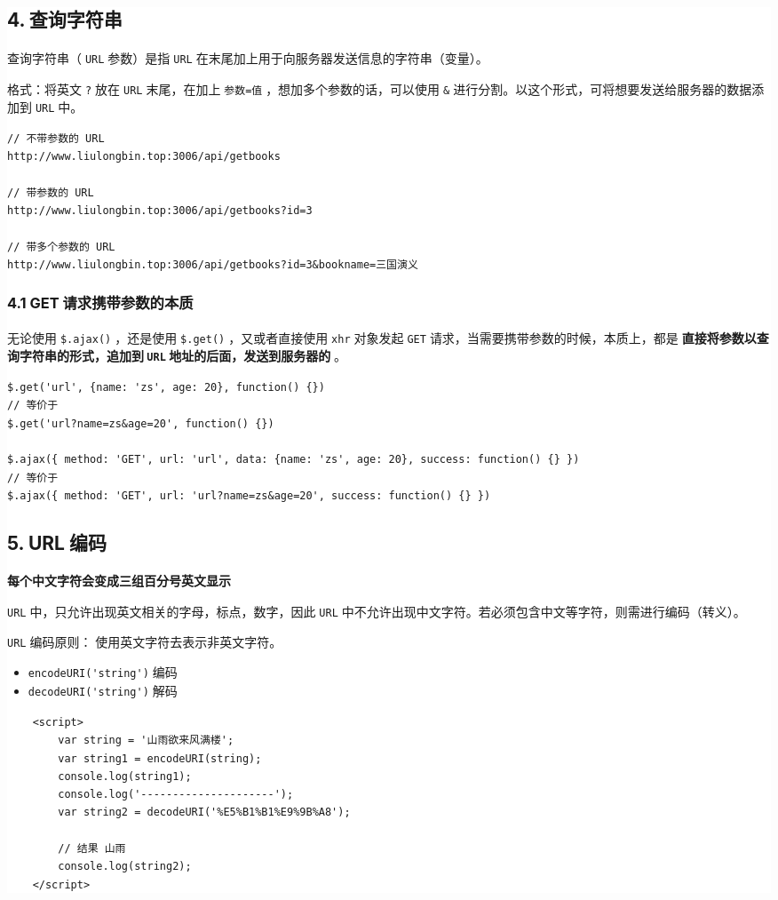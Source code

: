 ## 4. 查询字符串

查询字符串（ `URL` 参数）是指 `URL` 在末尾加上用于向服务器发送信息的字符串（变量）。

格式：将英文 `?` 放在 `URL` 末尾，在加上 `参数=值` ，想加多个参数的话，可以使用 `&` 进行分割。以这个形式，可将想要发送给服务器的数据添加到 `URL` 中。

```
// 不带参数的 URL
http://www.liulongbin.top:3006/api/getbooks

// 带参数的 URL
http://www.liulongbin.top:3006/api/getbooks?id=3

// 带多个参数的 URL
http://www.liulongbin.top:3006/api/getbooks?id=3&bookname=三国演义
```

### 4.1 GET 请求携带参数的本质

无论使用 `$.ajax()` ，还是使用 `$.get()` ，又或者直接使用 `xhr` 对象发起 `GET` 请求，当需要携带参数的时候，本质上，都是 **直接将参数以查询字符串的形式，追加到 `URL` 地址的后面，发送到服务器的** 。

```
$.get('url', {name: 'zs', age: 20}, function() {})
// 等价于
$.get('url?name=zs&age=20', function() {})

$.ajax({ method: 'GET', url: 'url', data: {name: 'zs', age: 20}, success: function() {} })
// 等价于
$.ajax({ method: 'GET', url: 'url?name=zs&age=20', success: function() {} })
```

## 5. URL 编码 

 **每个中文字符会变成三组百分号英文显示**  

`URL` 中，只允许出现英文相关的字母，标点，数字，因此 `URL` 中不允许出现中文字符。若必须包含中文等字符，则需进行编码（转义）。

`URL` 编码原则： 使用英文字符去表示非英文字符。

-  `encodeURI('string')` 编码
-  `decodeURI('string')` 解码

```
    <script>
        var string = '山雨欲来风满楼';
        var string1 = encodeURI(string);
        console.log(string1);
        console.log('---------------------');
        var string2 = decodeURI('%E5%B1%B1%E9%9B%A8');
        
        // 结果 山雨
        console.log(string2);
    </script>
```
